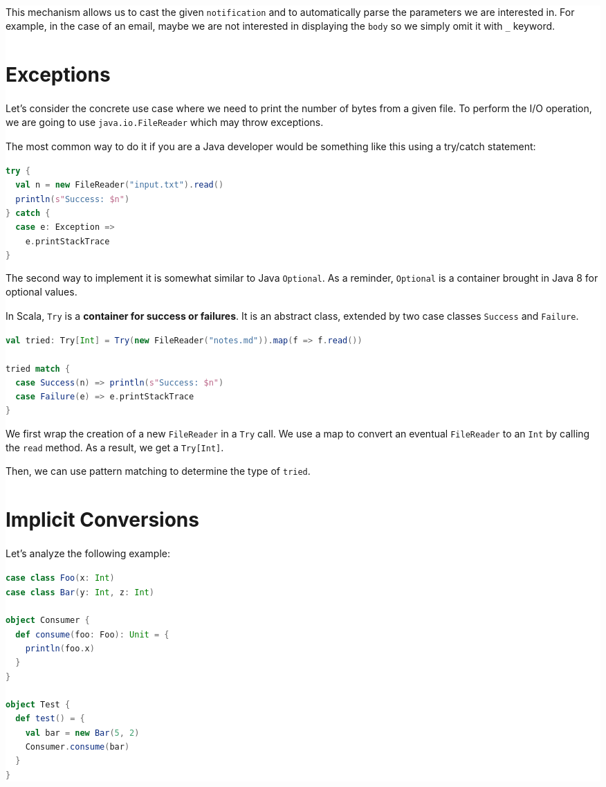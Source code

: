 This mechanism allows us to cast the given `notification` and to automatically parse the parameters we are interested in. For example, in the case of an email, maybe we are not interested in displaying the `body` so we simply omit it with `_` keyword.

# Exceptions
Let’s consider the concrete use case where we need to print the number of bytes from a given file. To perform the I/O operation, we are going to use `java.io.FileReader` which may throw exceptions.

The most common way to do it if you are a Java developer would be something like this using a try/catch statement:
```scala
try {
  val n = new FileReader("input.txt").read()
  println(s"Success: $n")
} catch {
  case e: Exception =>
    e.printStackTrace
}
```

The second way to implement it is somewhat similar to Java `Optional`. As a reminder, `Optional` is a container brought in Java 8 for optional values.

In Scala, `Try` is a **container for success or failures**. It is an abstract class, extended by two case classes `Success` and `Failure`.
```scala
val tried: Try[Int] = Try(new FileReader("notes.md")).map(f => f.read())
    
tried match {
  case Success(n) => println(s"Success: $n")
  case Failure(e) => e.printStackTrace
}
```

We first wrap the creation of a new `FileReader` in a `Try` call. We use a map to convert an eventual `FileReader` to an `Int` by calling the `read` method. As a result, we get a `Try[Int]`.

Then, we can use pattern matching to determine the type of `tried`.

# Implicit Conversions
Let’s analyze the following example:
```scala
case class Foo(x: Int)
case class Bar(y: Int, z: Int)

object Consumer {
  def consume(foo: Foo): Unit = {
    println(foo.x)
  }
}

object Test {
  def test() = {
    val bar = new Bar(5, 2)
    Consumer.consume(bar)
  }
}
```
